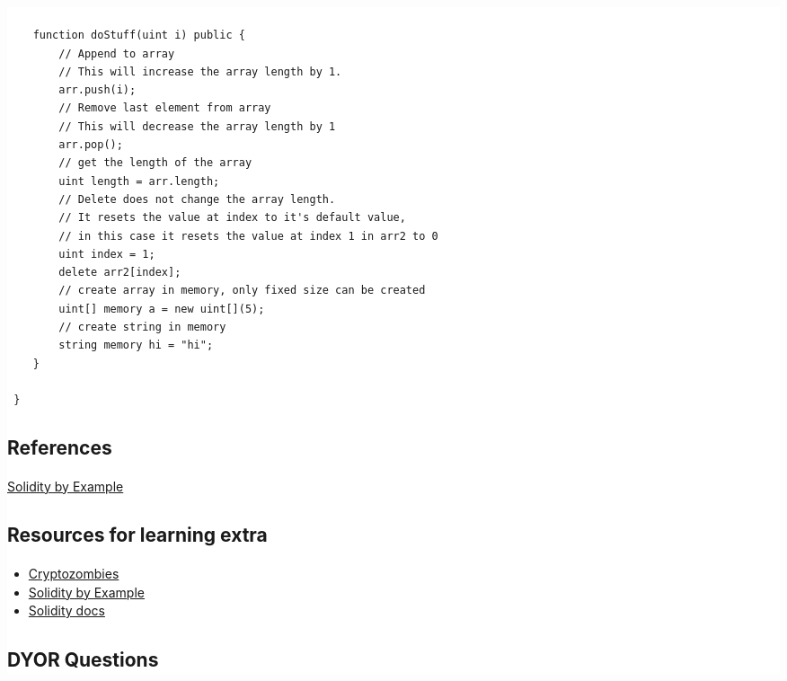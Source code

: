 ```solidity

    function doStuff(uint i) public {
        // Append to array
        // This will increase the array length by 1.
        arr.push(i);
        // Remove last element from array
        // This will decrease the array length by 1
        arr.pop();
        // get the length of the array
        uint length = arr.length;
        // Delete does not change the array length.
        // It resets the value at index to it's default value,
        // in this case it resets the value at index 1 in arr2 to 0
        uint index = 1;
        delete arr2[index];
        // create array in memory, only fixed size can be created
        uint[] memory a = new uint[](5);
        // create string in memory
        string memory hi = "hi";
    }

 }
```

<Quiz questionId="0643be02-c57b-41b0-b7e2-9e855883b7c2" />
<Quiz questionId="ec82e3aa-ec12-4d8b-8f81-f21ff1fb0a54" />
<Quiz questionId="bab86524-5ace-4baa-add4-f66482b51abe" />

## References

[Solidity by Example](https://solidity-by-example.org/)

## Resources for learning extra

- [Cryptozombies](https://cryptozombies.io/)
- [Solidity by Example](https://solidity-by-example.org/)
- [Solidity docs](https://docs.soliditylang.org/en/v0.8.10/)

## DYOR Questions

<Quiz questionId="685cf7f3-aafe-4199-a40e-06256a9191f9" />
<Quiz questionId="36ea5014-f51e-4fb3-8fa2-027062b1c895" />

<SubmitQuiz />
